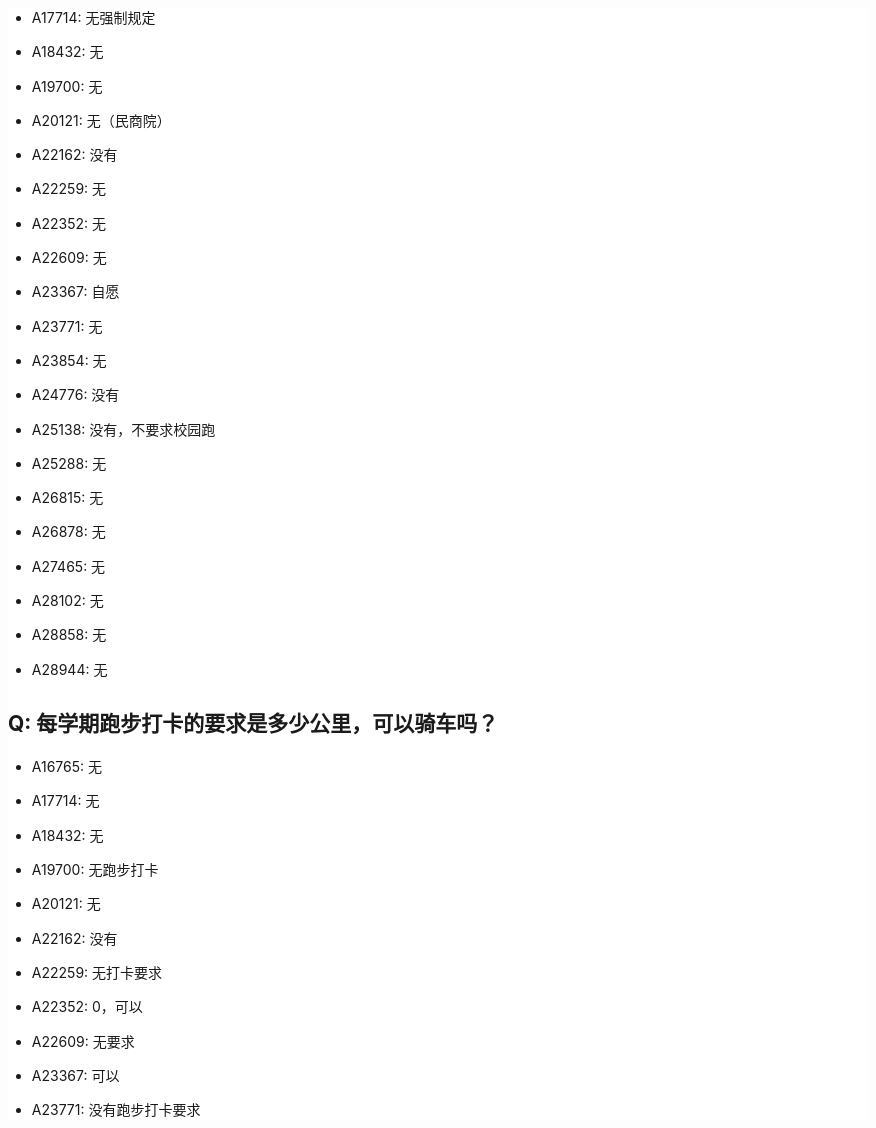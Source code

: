 - A17714: 无强制规定

- A18432: 无

- A19700: 无

- A20121: 无（民商院）

- A22162: 没有

- A22259: 无

- A22352: 无

- A22609: 无

- A23367: 自愿

- A23771: 无

- A23854: 无

- A24776: 没有

- A25138: 没有，不要求校园跑

- A25288: 无

- A26815: 无

- A26878: 无

- A27465: 无

- A28102: 无

- A28858: 无

- A28944: 无

## Q: 每学期跑步打卡的要求是多少公里，可以骑车吗？

- A16765: 无

- A17714: 无

- A18432: 无

- A19700: 无跑步打卡

- A20121: 无

- A22162: 没有

- A22259: 无打卡要求

- A22352: 0，可以

- A22609: 无要求

- A23367: 可以

- A23771: 没有跑步打卡要求
